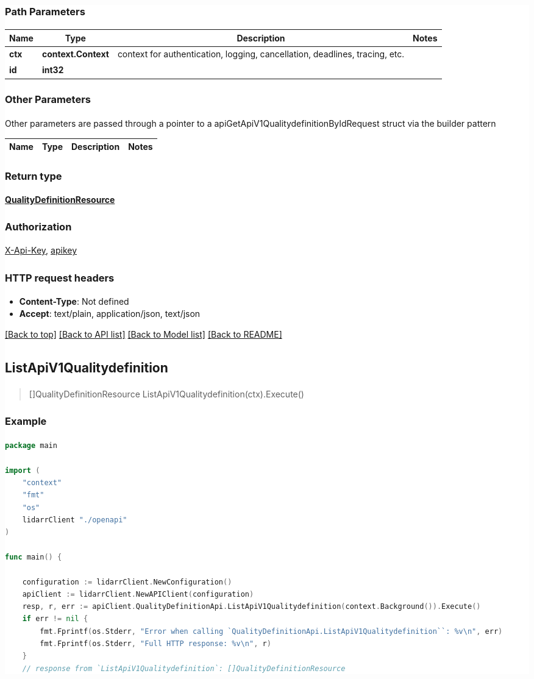 ### Path Parameters


Name | Type | Description  | Notes
------------- | ------------- | ------------- | -------------
**ctx** | **context.Context** | context for authentication, logging, cancellation, deadlines, tracing, etc.
**id** | **int32** |  | 

### Other Parameters

Other parameters are passed through a pointer to a apiGetApiV1QualitydefinitionByIdRequest struct via the builder pattern


Name | Type | Description  | Notes
------------- | ------------- | ------------- | -------------


### Return type

[**QualityDefinitionResource**](QualityDefinitionResource.md)

### Authorization

[X-Api-Key](../README.md#X-Api-Key), [apikey](../README.md#apikey)

### HTTP request headers

- **Content-Type**: Not defined
- **Accept**: text/plain, application/json, text/json

[[Back to top]](#) [[Back to API list]](../README.md#documentation-for-api-endpoints)
[[Back to Model list]](../README.md#documentation-for-models)
[[Back to README]](../README.md)


## ListApiV1Qualitydefinition

> []QualityDefinitionResource ListApiV1Qualitydefinition(ctx).Execute()



### Example

```go
package main

import (
    "context"
    "fmt"
    "os"
    lidarrClient "./openapi"
)

func main() {

    configuration := lidarrClient.NewConfiguration()
    apiClient := lidarrClient.NewAPIClient(configuration)
    resp, r, err := apiClient.QualityDefinitionApi.ListApiV1Qualitydefinition(context.Background()).Execute()
    if err != nil {
        fmt.Fprintf(os.Stderr, "Error when calling `QualityDefinitionApi.ListApiV1Qualitydefinition``: %v\n", err)
        fmt.Fprintf(os.Stderr, "Full HTTP response: %v\n", r)
    }
    // response from `ListApiV1Qualitydefinition`: []QualityDefinitionResource
```